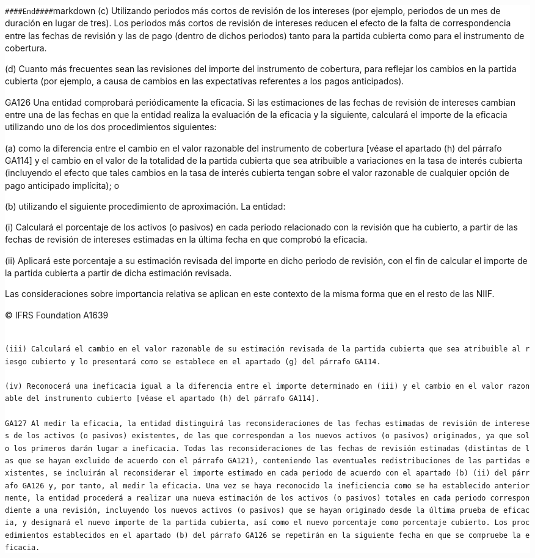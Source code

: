 ```####End####```markdown
(c) Utilizando periodos más cortos de revisión de los intereses (por ejemplo, periodos de un mes de duración en lugar de tres). Los periodos más cortos de revisión de intereses reducen el efecto de la falta de correspondencia entre las fechas de revisión y las de pago (dentro de dichos periodos) tanto para la partida cubierta como para el instrumento de cobertura.

(d) Cuanto más frecuentes sean las revisiones del importe del instrumento de cobertura, para reflejar los cambios en la partida cubierta (por ejemplo, a causa de cambios en las expectativas referentes a los pagos anticipados).

GA126 Una entidad comprobará periódicamente la eficacia. Si las estimaciones de las fechas de revisión de intereses cambian entre una de las fechas en que la entidad realiza la evaluación de la eficacia y la siguiente, calculará el importe de la eficacia utilizando uno de los dos procedimientos siguientes:

(a) como la diferencia entre el cambio en el valor razonable del instrumento de cobertura [véase el apartado (h) del párrafo GA114] y el cambio en el valor de la totalidad de la partida cubierta que sea atribuible a variaciones en la tasa de interés cubierta (incluyendo el efecto que tales cambios en la tasa de interés cubierta tengan sobre el valor razonable de cualquier opción de pago anticipado implícita); o

(b) utilizando el siguiente procedimiento de aproximación. La entidad:

  (i) Calculará el porcentaje de los activos (o pasivos) en cada periodo relacionado con la revisión que ha cubierto, a partir de las fechas de revisión de intereses estimadas en la última fecha en que comprobó la eficacia.

  (ii) Aplicará este porcentaje a su estimación revisada del importe en dicho periodo de revisión, con el fin de calcular el importe de la partida cubierta a partir de dicha estimación revisada.

Las consideraciones sobre importancia relativa se aplican en este contexto de la misma forma que en el resto de las NIIF.

© IFRS Foundation A1639
```####End####NIC 39

(iii) Calculará el cambio en el valor razonable de su estimación revisada de la partida cubierta que sea atribuible al riesgo cubierto y lo presentará como se establece en el apartado (g) del párrafo GA114.

(iv) Reconocerá una ineficacia igual a la diferencia entre el importe determinado en (iii) y el cambio en el valor razonable del instrumento cubierto [véase el apartado (h) del párrafo GA114].

GA127 Al medir la eficacia, la entidad distinguirá las reconsideraciones de las fechas estimadas de revisión de intereses de los activos (o pasivos) existentes, de las que correspondan a los nuevos activos (o pasivos) originados, ya que solo los primeros darán lugar a ineficacia. Todas las reconsideraciones de las fechas de revisión estimadas (distintas de las que se hayan excluido de acuerdo con el párrafo GA121), conteniendo las eventuales redistribuciones de las partidas existentes, se incluirán al reconsiderar el importe estimado en cada periodo de acuerdo con el apartado (b) (ii) del párrafo GA126 y, por tanto, al medir la eficacia. Una vez se haya reconocido la ineficiencia como se ha establecido anteriormente, la entidad procederá a realizar una nueva estimación de los activos (o pasivos) totales en cada periodo correspondiente a una revisión, incluyendo los nuevos activos (o pasivos) que se hayan originado desde la última prueba de eficacia, y designará el nuevo importe de la partida cubierta, así como el nuevo porcentaje como porcentaje cubierto. Los procedimientos establecidos en el apartado (b) del párrafo GA126 se repetirán en la siguiente fecha en que se compruebe la eficacia.

```